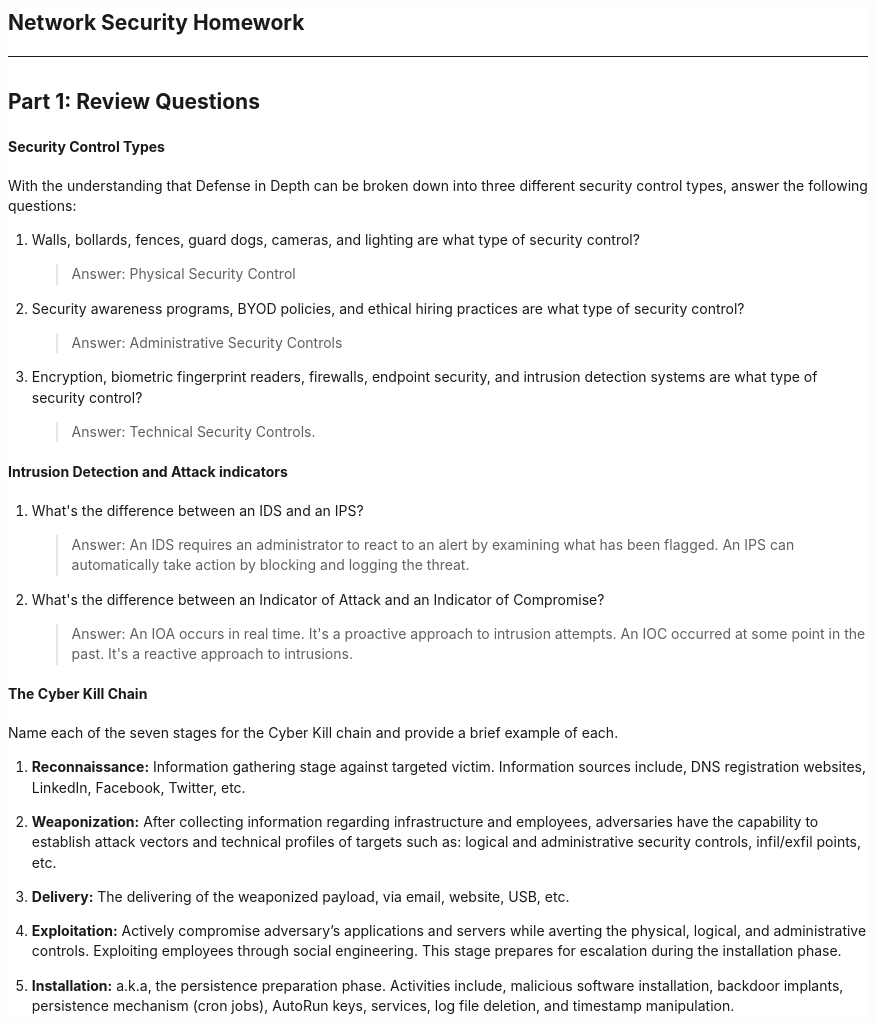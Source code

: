 ## Network Security Homework

----

## Part 1: Review Questions

#### Security Control Types

With the understanding that Defense in Depth can be broken down into three different security control types, answer the following questions:

1. Walls, bollards, fences, guard dogs, cameras, and lighting are what type of security control?

   > Answer: Physical Security Control

2. Security awareness programs, BYOD policies, and ethical hiring practices are what type of security control?

   > Answer: Administrative Security Controls

3. Encryption, biometric fingerprint readers, firewalls, endpoint security, and intrusion detection systems are what type of security control?

   > Answer: Technical Security Controls.

#### Intrusion Detection and Attack indicators

1. What's the difference between an IDS and an IPS?

   > Answer: An IDS requires an administrator to react to an alert by examining what has been flagged. An IPS can automatically take action by blocking and logging the threat.

2. What's the difference between an Indicator of Attack and an Indicator of Compromise?

   > Answer: An IOA occurs in real time. It's a proactive approach to intrusion attempts. An IOC occurred at some point in the past. It's a reactive approach to intrusions.

#### The Cyber Kill Chain

Name each of the seven stages for the Cyber Kill chain and provide a brief example of each.

1. **Reconnaissance:** Information gathering stage against targeted victim. Information sources include, DNS registration websites, LinkedIn, Facebook, Twitter, etc.

2. **Weaponization:** After collecting information regarding infrastructure and employees, adversaries have the capability to establish attack vectors and technical profiles of targets such as: logical and administrative security controls, infil/exfil points, etc.

3. **Delivery:** The delivering of the weaponized payload, via email, website, USB, etc.

4. **Exploitation:** Actively compromise adversary’s applications and servers while averting the physical, logical, and administrative controls. Exploiting employees through social engineering. This stage prepares for escalation during the installation phase.

5. **Installation:** a.k.a, the persistence preparation phase. Activities include, malicious software installation, backdoor implants, persistence mechanism (cron jobs), AutoRun keys, services, log file deletion, and timestamp manipulation.
